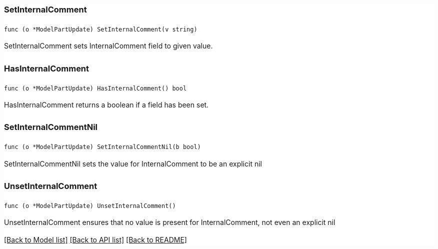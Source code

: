 ### SetInternalComment

`func (o *ModelPartUpdate) SetInternalComment(v string)`

SetInternalComment sets InternalComment field to given value.

### HasInternalComment

`func (o *ModelPartUpdate) HasInternalComment() bool`

HasInternalComment returns a boolean if a field has been set.

### SetInternalCommentNil

`func (o *ModelPartUpdate) SetInternalCommentNil(b bool)`

 SetInternalCommentNil sets the value for InternalComment to be an explicit nil

### UnsetInternalComment
`func (o *ModelPartUpdate) UnsetInternalComment()`

UnsetInternalComment ensures that no value is present for InternalComment, not even an explicit nil

[[Back to Model list]](../README.md#documentation-for-models) [[Back to API list]](../README.md#documentation-for-api-endpoints) [[Back to README]](../README.md)


